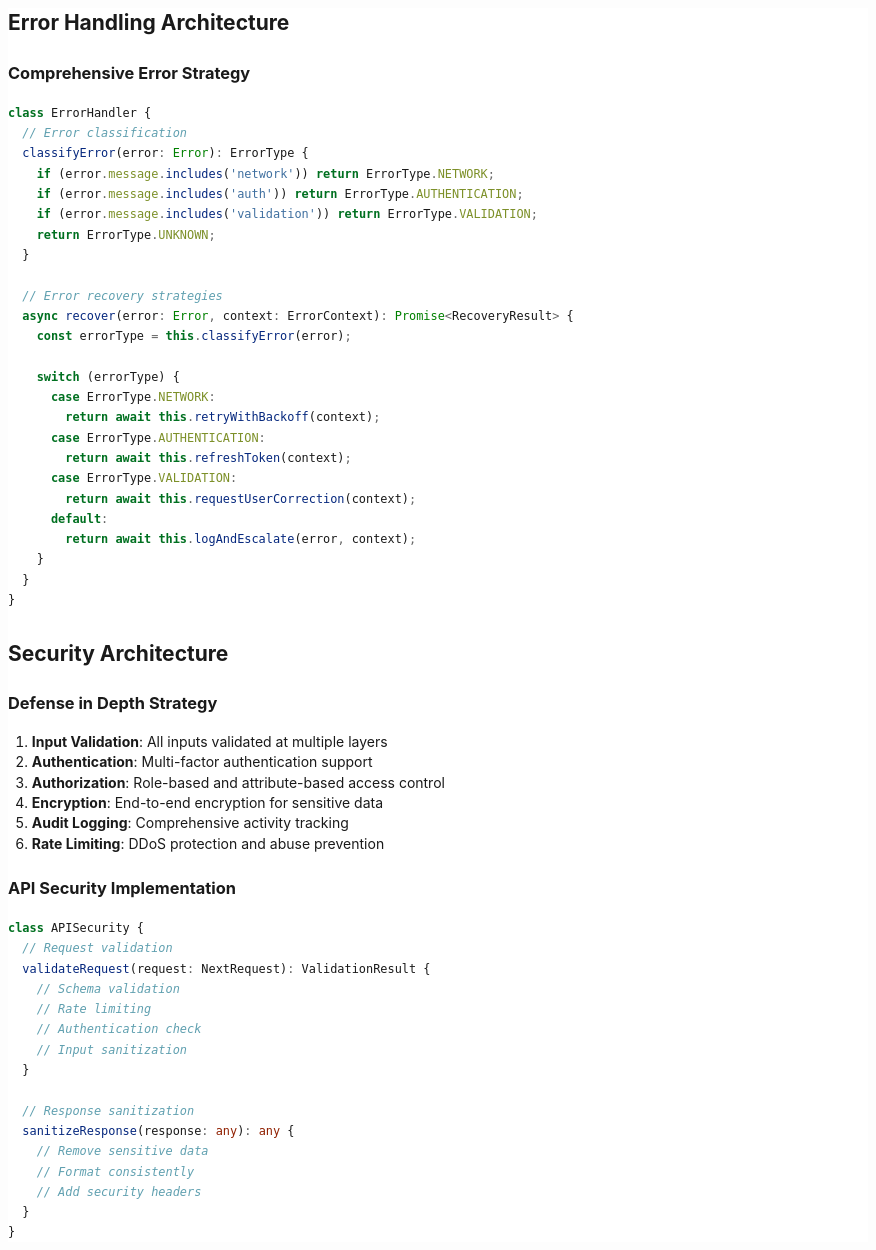## Error Handling Architecture

### Comprehensive Error Strategy

```typescript
class ErrorHandler {
  // Error classification
  classifyError(error: Error): ErrorType {
    if (error.message.includes('network')) return ErrorType.NETWORK;
    if (error.message.includes('auth')) return ErrorType.AUTHENTICATION;
    if (error.message.includes('validation')) return ErrorType.VALIDATION;
    return ErrorType.UNKNOWN;
  }

  // Error recovery strategies
  async recover(error: Error, context: ErrorContext): Promise<RecoveryResult> {
    const errorType = this.classifyError(error);

    switch (errorType) {
      case ErrorType.NETWORK:
        return await this.retryWithBackoff(context);
      case ErrorType.AUTHENTICATION:
        return await this.refreshToken(context);
      case ErrorType.VALIDATION:
        return await this.requestUserCorrection(context);
      default:
        return await this.logAndEscalate(error, context);
    }
  }
}
```

## Security Architecture

### Defense in Depth Strategy

1. **Input Validation**: All inputs validated at multiple layers
2. **Authentication**: Multi-factor authentication support
3. **Authorization**: Role-based and attribute-based access control
4. **Encryption**: End-to-end encryption for sensitive data
5. **Audit Logging**: Comprehensive activity tracking
6. **Rate Limiting**: DDoS protection and abuse prevention

### API Security Implementation

```typescript
class APISecurity {
  // Request validation
  validateRequest(request: NextRequest): ValidationResult {
    // Schema validation
    // Rate limiting
    // Authentication check
    // Input sanitization
  }

  // Response sanitization
  sanitizeResponse(response: any): any {
    // Remove sensitive data
    // Format consistently
    // Add security headers
  }
}
```
